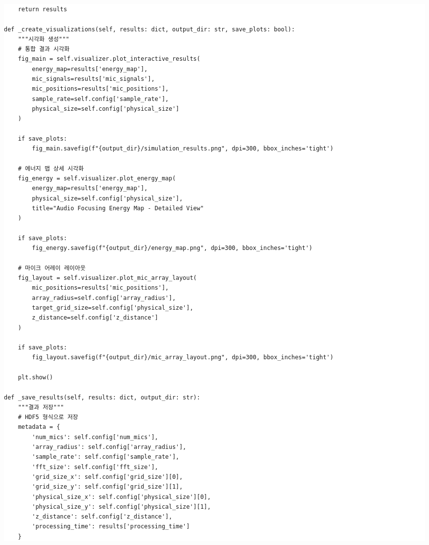         return results
    
    def _create_visualizations(self, results: dict, output_dir: str, save_plots: bool):
        """시각화 생성"""
        # 통합 결과 시각화
        fig_main = self.visualizer.plot_interactive_results(
            energy_map=results['energy_map'],
            mic_signals=results['mic_signals'],
            mic_positions=results['mic_positions'],
            sample_rate=self.config['sample_rate'],
            physical_size=self.config['physical_size']
        )
        
        if save_plots:
            fig_main.savefig(f"{output_dir}/simulation_results.png", dpi=300, bbox_inches='tight')
        
        # 에너지 맵 상세 시각화
        fig_energy = self.visualizer.plot_energy_map(
            energy_map=results['energy_map'],
            physical_size=self.config['physical_size'],
            title="Audio Focusing Energy Map - Detailed View"
        )
        
        if save_plots:
            fig_energy.savefig(f"{output_dir}/energy_map.png", dpi=300, bbox_inches='tight')
        
        # 마이크 어레이 레이아웃
        fig_layout = self.visualizer.plot_mic_array_layout(
            mic_positions=results['mic_positions'],
            array_radius=self.config['array_radius'],
            target_grid_size=self.config['physical_size'],
            z_distance=self.config['z_distance']
        )
        
        if save_plots:
            fig_layout.savefig(f"{output_dir}/mic_array_layout.png", dpi=300, bbox_inches='tight')
        
        plt.show()
    
    def _save_results(self, results: dict, output_dir: str):
        """결과 저장"""
        # HDF5 형식으로 저장
        metadata = {
            'num_mics': self.config['num_mics'],
            'array_radius': self.config['array_radius'],
            'sample_rate': self.config['sample_rate'],
            'fft_size': self.config['fft_size'],
            'grid_size_x': self.config['grid_size'][0],
            'grid_size_y': self.config['grid_size'][1],
            'physical_size_x': self.config['physical_size'][0],
            'physical_size_y': self.config['physical_size'][1],
            'z_distance': self.config['z_distance'],
            'processing_time': results['processing_time']
        }
        